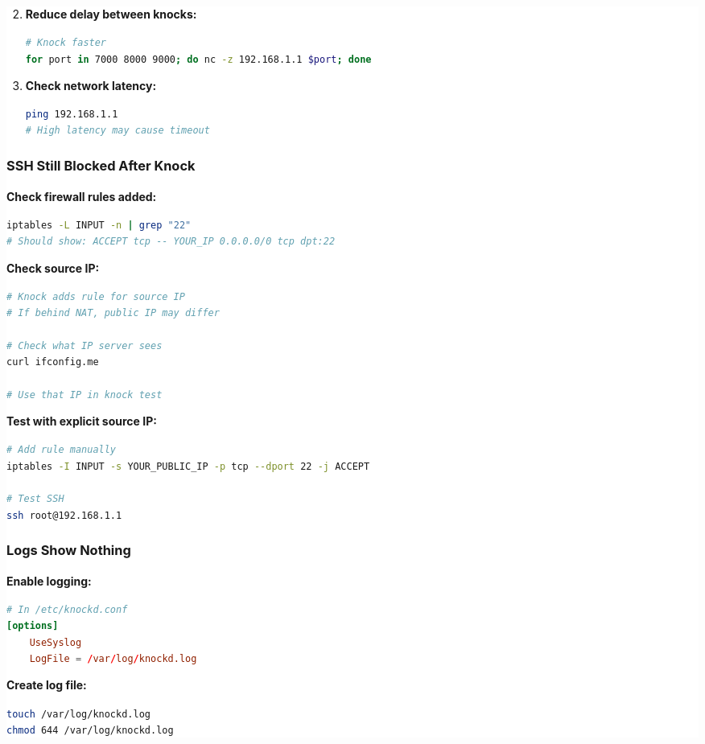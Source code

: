 2. **Reduce delay between knocks:**
   ```bash
   # Knock faster
   for port in 7000 8000 9000; do nc -z 192.168.1.1 $port; done
   ```

3. **Check network latency:**
   ```bash
   ping 192.168.1.1
   # High latency may cause timeout
   ```

### SSH Still Blocked After Knock

**Check firewall rules added:**
```bash
iptables -L INPUT -n | grep "22"
# Should show: ACCEPT tcp -- YOUR_IP 0.0.0.0/0 tcp dpt:22
```

**Check source IP:**
```bash
# Knock adds rule for source IP
# If behind NAT, public IP may differ

# Check what IP server sees
curl ifconfig.me

# Use that IP in knock test
```

**Test with explicit source IP:**
```bash
# Add rule manually
iptables -I INPUT -s YOUR_PUBLIC_IP -p tcp --dport 22 -j ACCEPT

# Test SSH
ssh root@192.168.1.1
```

### Logs Show Nothing

**Enable logging:**

```conf
# In /etc/knockd.conf
[options]
    UseSyslog
    LogFile = /var/log/knockd.log
```

**Create log file:**
```bash
touch /var/log/knockd.log
chmod 644 /var/log/knockd.log
```
